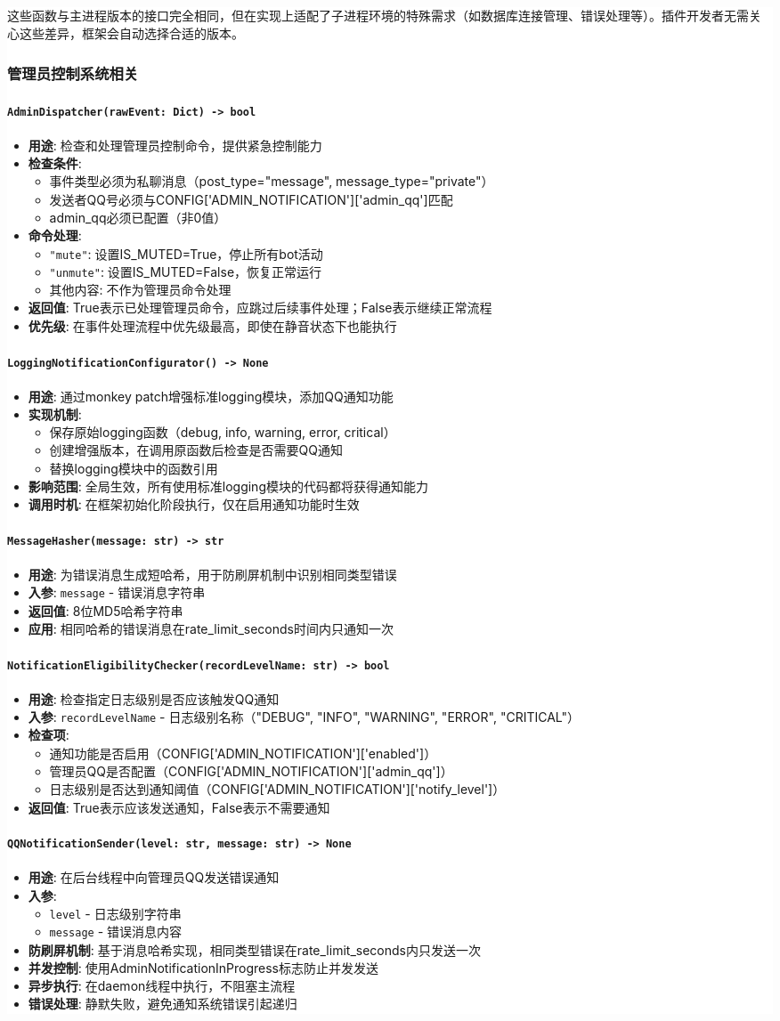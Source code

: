 这些函数与主进程版本的接口完全相同，但在实现上适配了子进程环境的特殊需求（如数据库连接管理、错误处理等）。插件开发者无需关心这些差异，框架会自动选择合适的版本。

### 管理员控制系统相关

#### `AdminDispatcher(rawEvent: Dict) -> bool`
- **用途**: 检查和处理管理员控制命令，提供紧急控制能力
- **检查条件**: 
  - 事件类型必须为私聊消息（post_type="message", message_type="private"）
  - 发送者QQ号必须与CONFIG['ADMIN_NOTIFICATION']['admin_qq']匹配
  - admin_qq必须已配置（非0值）
- **命令处理**:
  - `"mute"`: 设置IS_MUTED=True，停止所有bot活动
  - `"unmute"`: 设置IS_MUTED=False，恢复正常运行
  - 其他内容: 不作为管理员命令处理
- **返回值**: True表示已处理管理员命令，应跳过后续事件处理；False表示继续正常流程
- **优先级**: 在事件处理流程中优先级最高，即使在静音状态下也能执行

#### `LoggingNotificationConfigurator() -> None`
- **用途**: 通过monkey patch增强标准logging模块，添加QQ通知功能
- **实现机制**: 
  - 保存原始logging函数（debug, info, warning, error, critical）
  - 创建增强版本，在调用原函数后检查是否需要QQ通知
  - 替换logging模块中的函数引用
- **影响范围**: 全局生效，所有使用标准logging模块的代码都将获得通知能力
- **调用时机**: 在框架初始化阶段执行，仅在启用通知功能时生效

#### `MessageHasher(message: str) -> str`
- **用途**: 为错误消息生成短哈希，用于防刷屏机制中识别相同类型错误
- **入参**: `message` - 错误消息字符串
- **返回值**: 8位MD5哈希字符串
- **应用**: 相同哈希的错误消息在rate_limit_seconds时间内只通知一次

#### `NotificationEligibilityChecker(recordLevelName: str) -> bool`
- **用途**: 检查指定日志级别是否应该触发QQ通知
- **入参**: `recordLevelName` - 日志级别名称（"DEBUG", "INFO", "WARNING", "ERROR", "CRITICAL"）
- **检查项**: 
  - 通知功能是否启用（CONFIG['ADMIN_NOTIFICATION']['enabled']）
  - 管理员QQ是否配置（CONFIG['ADMIN_NOTIFICATION']['admin_qq']）
  - 日志级别是否达到通知阈值（CONFIG['ADMIN_NOTIFICATION']['notify_level']）
- **返回值**: True表示应该发送通知，False表示不需要通知

#### `QQNotificationSender(level: str, message: str) -> None`
- **用途**: 在后台线程中向管理员QQ发送错误通知
- **入参**: 
  - `level` - 日志级别字符串
  - `message` - 错误消息内容
- **防刷屏机制**: 基于消息哈希实现，相同类型错误在rate_limit_seconds内只发送一次
- **并发控制**: 使用AdminNotificationInProgress标志防止并发发送
- **异步执行**: 在daemon线程中执行，不阻塞主流程
- **错误处理**: 静默失败，避免通知系统错误引起递归